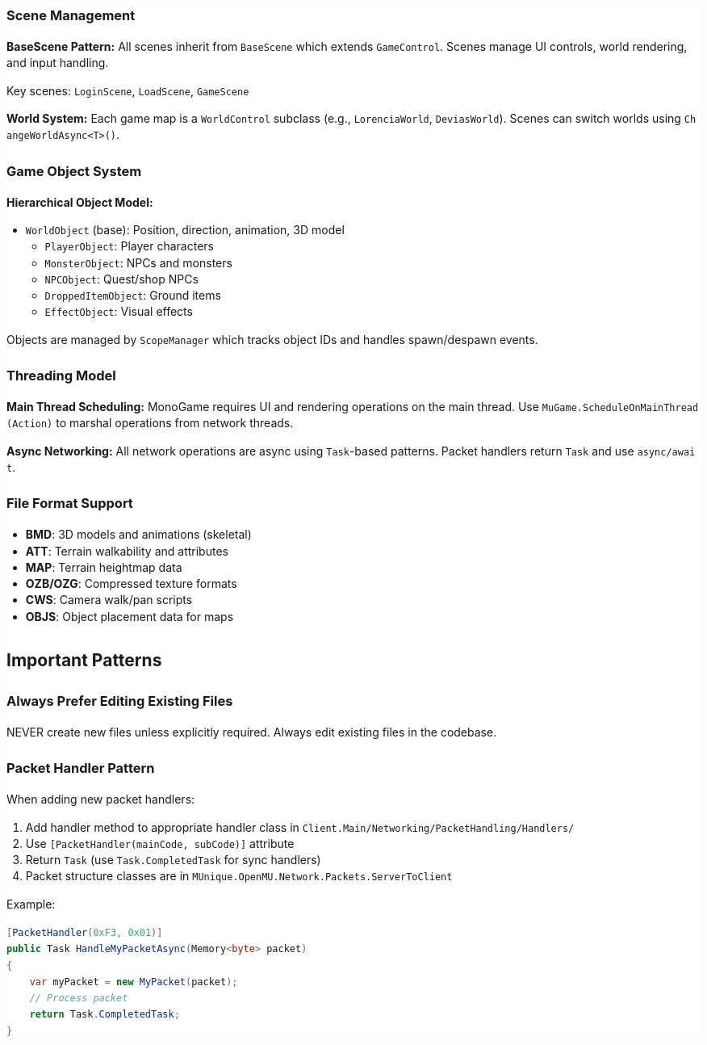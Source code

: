 ### Scene Management
**BaseScene Pattern:** All scenes inherit from `BaseScene` which extends `GameControl`. Scenes manage UI controls, world rendering, and input handling.

Key scenes: `LoginScene`, `LoadScene`, `GameScene`

**World System:** Each game map is a `WorldControl` subclass (e.g., `LorenciaWorld`, `DeviasWorld`). Scenes can switch worlds using `ChangeWorldAsync<T>()`.

### Game Object System
**Hierarchical Object Model:**
- `WorldObject` (base): Position, direction, animation, 3D model
  - `PlayerObject`: Player characters
  - `MonsterObject`: NPCs and monsters
  - `NPCObject`: Quest/shop NPCs
  - `DroppedItemObject`: Ground items
  - `EffectObject`: Visual effects

Objects are managed by `ScopeManager` which tracks object IDs and handles spawn/despawn events.

### Threading Model
**Main Thread Scheduling:** MonoGame requires UI and rendering operations on the main thread. Use `MuGame.ScheduleOnMainThread(Action)` to marshal operations from network threads.

**Async Networking:** All network operations are async using `Task`-based patterns. Packet handlers return `Task` and use `async/await`.

### File Format Support
- **BMD**: 3D models and animations (skeletal)
- **ATT**: Terrain walkability and attributes
- **MAP**: Terrain heightmap data
- **OZB/OZG**: Compressed texture formats
- **CWS**: Camera walk/pan scripts
- **OBJS**: Object placement data for maps

## Important Patterns

### Always Prefer Editing Existing Files
NEVER create new files unless explicitly required. Always edit existing files in the codebase.

### Packet Handler Pattern
When adding new packet handlers:
1. Add handler method to appropriate handler class in `Client.Main/Networking/PacketHandling/Handlers/`
2. Use `[PacketHandler(mainCode, subCode)]` attribute
3. Return `Task` (use `Task.CompletedTask` for sync handlers)
4. Packet structure classes are in `MUnique.OpenMU.Network.Packets.ServerToClient`

Example:
```csharp
[PacketHandler(0xF3, 0x01)]
public Task HandleMyPacketAsync(Memory<byte> packet)
{
    var myPacket = new MyPacket(packet);
    // Process packet
    return Task.CompletedTask;
}
```
